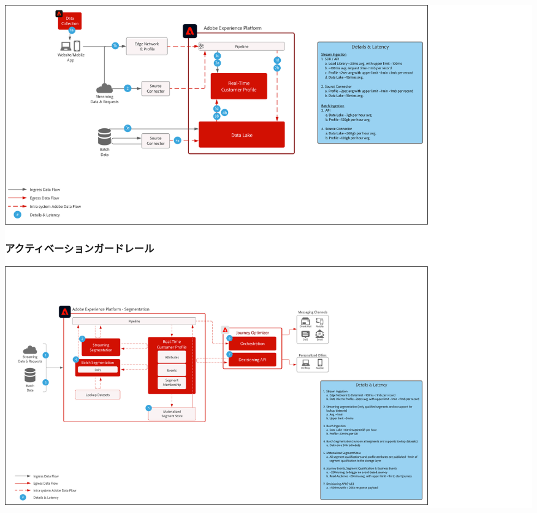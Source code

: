 <img src="../assets/aep-data-ingestion-details-latency.svg" alt="参照アーキテクチャ Journey Optimizer ブループリント" style="width:80%; border:1px solid #4a4a4a" />

<br>

### アクティベーションガードレール

<img src="../assets/ajo-activation-details-latency.svg" alt="参照アーキテクチャ Journey Optimizer ブループリント" style="width:80%; border:1px solid #4a4a4a" />
